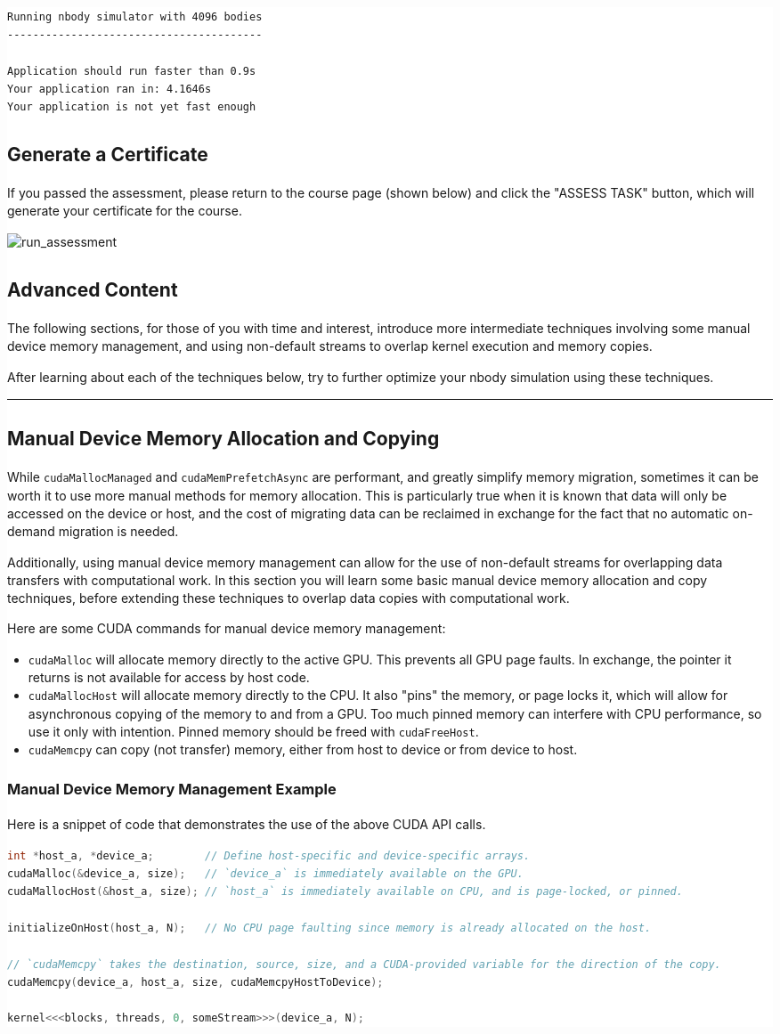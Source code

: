     Running nbody simulator with 4096 bodies
    ----------------------------------------
    
    Application should run faster than 0.9s
    Your application ran in: 4.1646s
    Your application is not yet fast enough


## Generate a Certificate

If you passed the assessment, please return to the course page (shown below) and click the "ASSESS TASK" button, which will generate your certificate for the course.

![run_assessment](./images/run_assessment.png)

## Advanced Content

The following sections, for those of you with time and interest, introduce more intermediate techniques involving some manual device memory management, and using non-default streams to overlap kernel execution and memory copies.

After learning about each of the techniques below, try to further optimize your nbody simulation using these techniques.

---
## Manual Device Memory Allocation and Copying

While `cudaMallocManaged` and `cudaMemPrefetchAsync` are performant, and greatly simplify memory migration, sometimes it can be worth it to use more manual methods for memory allocation. This is particularly true when it is known that data will only be accessed on the device or host, and the cost of migrating data can be reclaimed in exchange for the fact that no automatic on-demand migration is needed.

Additionally, using manual device memory management can allow for the use of non-default streams for overlapping data transfers with computational work. In this section you will learn some basic manual device memory allocation and copy techniques, before extending these techniques to overlap data copies with computational work. 

Here are some CUDA commands for manual device memory management:

- `cudaMalloc` will allocate memory directly to the active GPU. This prevents all GPU page faults. In exchange, the pointer it returns is not available for access by host code.
- `cudaMallocHost` will allocate memory directly to the CPU. It also "pins" the memory, or page locks it, which will allow for asynchronous copying of the memory to and from a GPU. Too much pinned memory can interfere with CPU performance, so use it only with intention. Pinned memory should be freed with `cudaFreeHost`.
- `cudaMemcpy` can copy (not transfer) memory, either from host to device or from device to host.

### Manual Device Memory Management Example

Here is a snippet of code that demonstrates the use of the above CUDA API calls.

```cpp
int *host_a, *device_a;        // Define host-specific and device-specific arrays.
cudaMalloc(&device_a, size);   // `device_a` is immediately available on the GPU.
cudaMallocHost(&host_a, size); // `host_a` is immediately available on CPU, and is page-locked, or pinned.

initializeOnHost(host_a, N);   // No CPU page faulting since memory is already allocated on the host.

// `cudaMemcpy` takes the destination, source, size, and a CUDA-provided variable for the direction of the copy.
cudaMemcpy(device_a, host_a, size, cudaMemcpyHostToDevice);

kernel<<<blocks, threads, 0, someStream>>>(device_a, N);
```